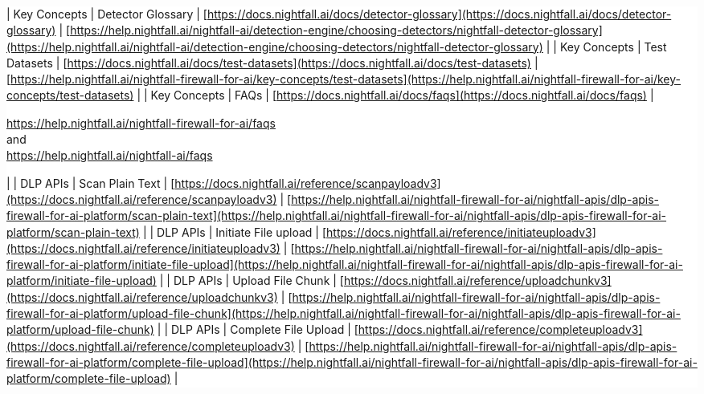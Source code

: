 | Key Concepts             | Detector Glossary                                                 | [https://docs.nightfall.ai/docs/detector-glossary](https://docs.nightfall.ai/docs/detector-glossary)                                                                                       | [https://help.nightfall.ai/nightfall-ai/detection-engine/choosing-detectors/nightfall-detector-glossary](https://help.nightfall.ai/nightfall-ai/detection-engine/choosing-detectors/nightfall-detector-glossary)                                                                                                                                                                                                                                                                                 |
| Key Concepts             | Test Datasets                                                     | [https://docs.nightfall.ai/docs/test-datasets](https://docs.nightfall.ai/docs/test-datasets)                                                                                               | [https://help.nightfall.ai/nightfall-firewall-for-ai/key-concepts/test-datasets](https://help.nightfall.ai/nightfall-firewall-for-ai/key-concepts/test-datasets)                                                                                                                                                                                                                                                                                                                                 |
| Key Concepts             | FAQs                                                              | [https://docs.nightfall.ai/docs/faqs](https://docs.nightfall.ai/docs/faqs)                                                                                                                 | <p><a href="https://help.nightfall.ai/nightfall-firewall-for-ai/faqs">https://help.nightfall.ai/nightfall-firewall-for-ai/faqs<br></a>and<br><a href="https://help.nightfall.ai/nightfall-ai/faqs">https://help.nightfall.ai/nightfall-ai/faqs</a></p>                                                                                                                                                                                                                                           |
| DLP APIs                 | Scan Plain Text                                                   | [https://docs.nightfall.ai/reference/scanpayloadv3](https://docs.nightfall.ai/reference/scanpayloadv3)                                                                                     | [https://help.nightfall.ai/nightfall-firewall-for-ai/nightfall-apis/dlp-apis-firewall-for-ai-platform/scan-plain-text](https://help.nightfall.ai/nightfall-firewall-for-ai/nightfall-apis/dlp-apis-firewall-for-ai-platform/scan-plain-text)                                                                                                                                                                                                                                                     |
| DLP APIs                 | Initiate File upload                                              | [https://docs.nightfall.ai/reference/initiateuploadv3](https://docs.nightfall.ai/reference/initiateuploadv3)                                                                               | [https://help.nightfall.ai/nightfall-firewall-for-ai/nightfall-apis/dlp-apis-firewall-for-ai-platform/initiate-file-upload](https://help.nightfall.ai/nightfall-firewall-for-ai/nightfall-apis/dlp-apis-firewall-for-ai-platform/initiate-file-upload)                                                                                                                                                                                                                                           |
| DLP APIs                 | Upload File Chunk                                                 | [https://docs.nightfall.ai/reference/uploadchunkv3](https://docs.nightfall.ai/reference/uploadchunkv3)                                                                                     | [https://help.nightfall.ai/nightfall-firewall-for-ai/nightfall-apis/dlp-apis-firewall-for-ai-platform/upload-file-chunk](https://help.nightfall.ai/nightfall-firewall-for-ai/nightfall-apis/dlp-apis-firewall-for-ai-platform/upload-file-chunk)                                                                                                                                                                                                                                                 |
| DLP APIs                 | Complete File Upload                                              | [https://docs.nightfall.ai/reference/completeuploadv3](https://docs.nightfall.ai/reference/completeuploadv3)                                                                               | [https://help.nightfall.ai/nightfall-firewall-for-ai/nightfall-apis/dlp-apis-firewall-for-ai-platform/complete-file-upload](https://help.nightfall.ai/nightfall-firewall-for-ai/nightfall-apis/dlp-apis-firewall-for-ai-platform/complete-file-upload)                                                                                                                                                                                                                                           |